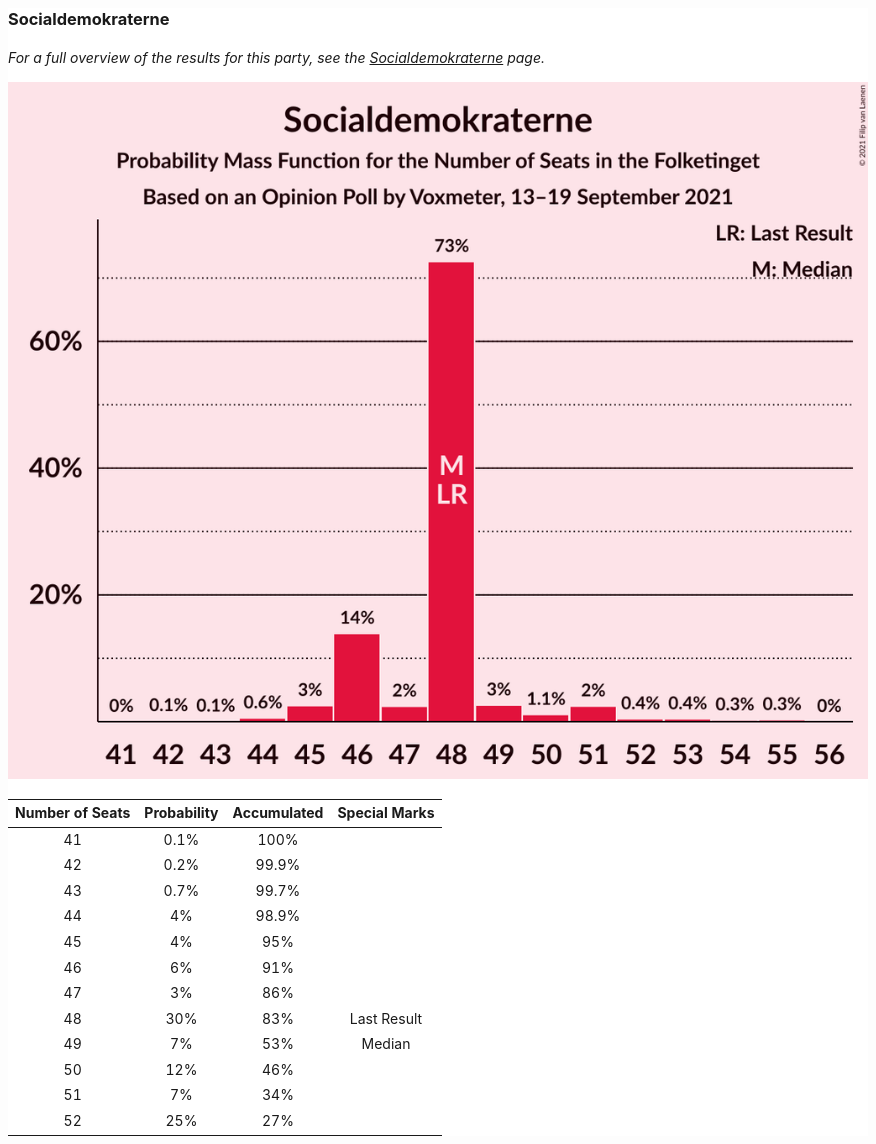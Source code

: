 ### Socialdemokraterne

*For a full overview of the results for this party, see the [Socialdemokraterne](party-socialdemokraterne.html) page.*

![Graph with seats probability mass function not yet produced](2021-09-19-Voxmeter-seats-pmf-socialdemokraterne.png "Seats Probability Mass Function")

| Number of Seats | Probability | Accumulated | Special Marks |
|:---------------:|:-----------:|:-----------:|:-------------:|
| 41 | 0.1% | 100% |  |
| 42 | 0.2% | 99.9% |  |
| 43 | 0.7% | 99.7% |  |
| 44 | 4% | 98.9% |  |
| 45 | 4% | 95% |  |
| 46 | 6% | 91% |  |
| 47 | 3% | 86% |  |
| 48 | 30% | 83% | Last Result |
| 49 | 7% | 53% | Median |
| 50 | 12% | 46% |  |
| 51 | 7% | 34% |  |
| 52 | 25% | 27% |  |